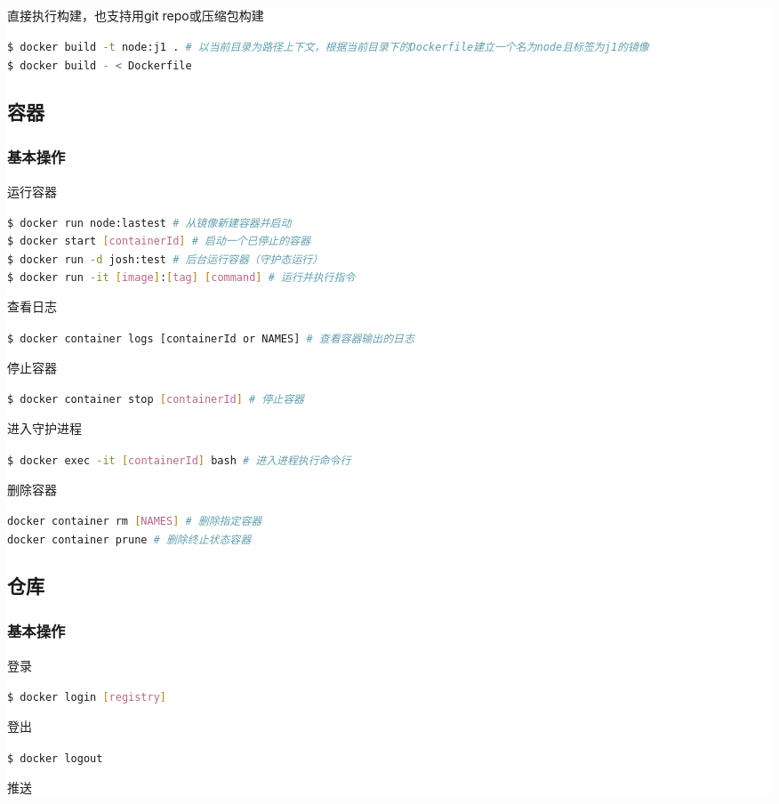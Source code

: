 直接执行构建，也支持用git repo或压缩包构建

```sh
$ docker build -t node:j1 . # 以当前目录为路径上下文，根据当前目录下的Dockerfile建立一个名为node且标签为j1的镜像
$ docker build - < Dockerfile
```

## 容器

### 基本操作

运行容器

```sh
$ docker run node:lastest # 从镜像新建容器并启动
$ docker start [containerId] # 启动一个已停止的容器
$ docker run -d josh:test # 后台运行容器（守护态运行）
$ docker run -it [image]:[tag] [command] # 运行并执行指令
```

查看日志

```sh
$ docker container logs [containerId or NAMES] # 查看容器输出的日志
```

停止容器

```sh
$ docker container stop [containerId] # 停止容器
```

进入守护进程

```sh
$ docker exec -it [containerId] bash # 进入进程执行命令行
```

删除容器

```sh
docker container rm [NAMES] # 删除指定容器
docker container prune # 删除终止状态容器
```

## 仓库

### 基本操作

登录

```sh
$ docker login [registry]
```

登出

```sh
$ docker logout
```
推送
